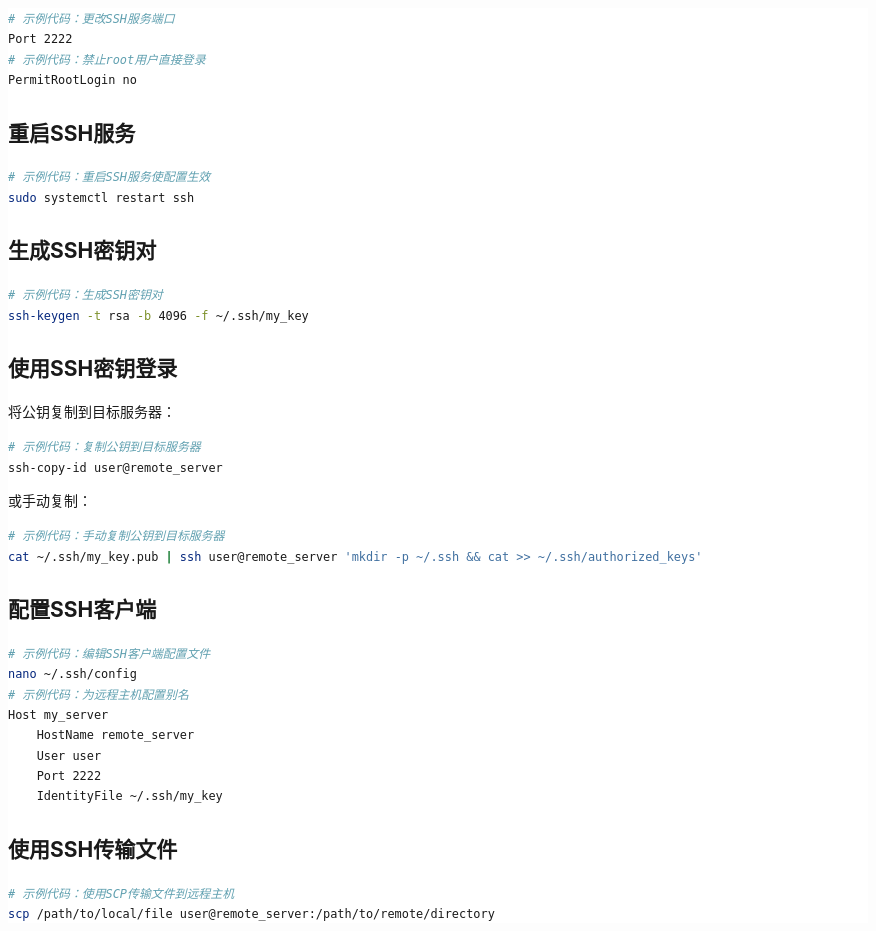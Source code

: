 ```sh
# 示例代码：更改SSH服务端口
Port 2222
# 示例代码：禁止root用户直接登录
PermitRootLogin no
```

## 重启SSH服务

```sh
# 示例代码：重启SSH服务使配置生效
sudo systemctl restart ssh
```

## 生成SSH密钥对

```sh
# 示例代码：生成SSH密钥对
ssh-keygen -t rsa -b 4096 -f ~/.ssh/my_key
```

## 使用SSH密钥登录

将公钥复制到目标服务器：

```sh
# 示例代码：复制公钥到目标服务器
ssh-copy-id user@remote_server
```

或手动复制：

```sh
# 示例代码：手动复制公钥到目标服务器
cat ~/.ssh/my_key.pub | ssh user@remote_server 'mkdir -p ~/.ssh && cat >> ~/.ssh/authorized_keys'
```

## 配置SSH客户端

```sh
# 示例代码：编辑SSH客户端配置文件
nano ~/.ssh/config
# 示例代码：为远程主机配置别名
Host my_server
    HostName remote_server
    User user
    Port 2222
    IdentityFile ~/.ssh/my_key
```

## 使用SSH传输文件

```sh
# 示例代码：使用SCP传输文件到远程主机
scp /path/to/local/file user@remote_server:/path/to/remote/directory
```

